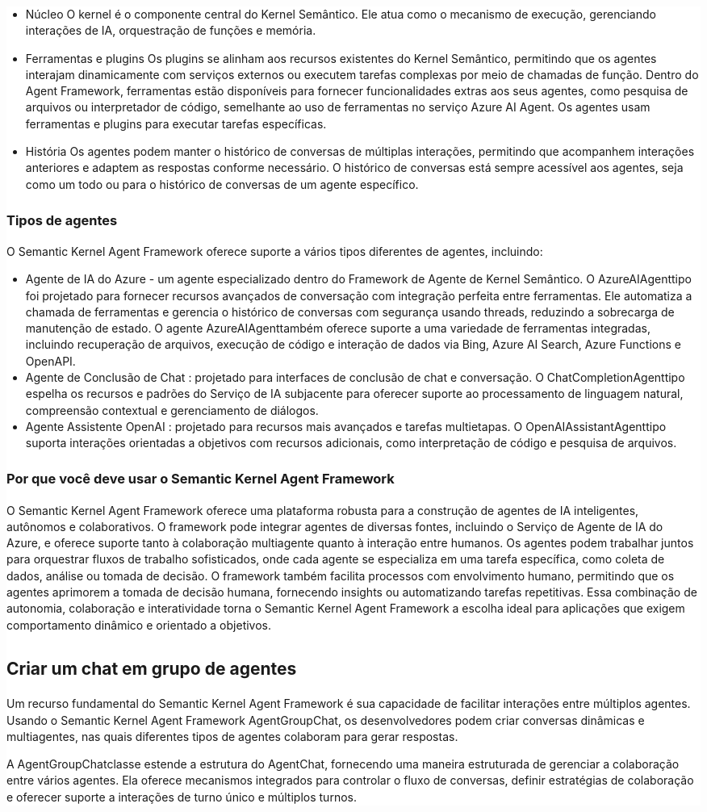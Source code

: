 - Núcleo
O kernel é o componente central do Kernel Semântico. Ele atua como o mecanismo de execução, gerenciando interações de IA, orquestração de funções e memória.

- Ferramentas e plugins
Os plugins se alinham aos recursos existentes do Kernel Semântico, permitindo que os agentes interajam dinamicamente com serviços externos ou executem tarefas complexas por meio de chamadas de função. Dentro do Agent Framework, ferramentas estão disponíveis para fornecer funcionalidades extras aos seus agentes, como pesquisa de arquivos ou interpretador de código, semelhante ao uso de ferramentas no serviço Azure AI Agent. Os agentes usam ferramentas e plugins para executar tarefas específicas.

- História
Os agentes podem manter o histórico de conversas de múltiplas interações, permitindo que acompanhem interações anteriores e adaptem as respostas conforme necessário. O histórico de conversas está sempre acessível aos agentes, seja como um todo ou para o histórico de conversas de um agente específico.

### Tipos de agentes
O Semantic Kernel Agent Framework oferece suporte a vários tipos diferentes de agentes, incluindo:

- Agente de IA do Azure - um agente especializado dentro do Framework de Agente de Kernel Semântico. O AzureAIAgenttipo foi projetado para fornecer recursos avançados de conversação com integração perfeita entre ferramentas. Ele automatiza a chamada de ferramentas e gerencia o histórico de conversas com segurança usando threads, reduzindo a sobrecarga de manutenção de estado. O agente AzureAIAgenttambém oferece suporte a uma variedade de ferramentas integradas, incluindo recuperação de arquivos, execução de código e interação de dados via Bing, Azure AI Search, Azure Functions e OpenAPI.
- Agente de Conclusão de Chat : projetado para interfaces de conclusão de chat e conversação. O ChatCompletionAgenttipo espelha os recursos e padrões do Serviço de IA subjacente para oferecer suporte ao processamento de linguagem natural, compreensão contextual e gerenciamento de diálogos.
- Agente Assistente OpenAI : projetado para recursos mais avançados e tarefas multietapas. O OpenAIAssistantAgenttipo suporta interações orientadas a objetivos com recursos adicionais, como interpretação de código e pesquisa de arquivos.

### Por que você deve usar o Semantic Kernel Agent Framework
O Semantic Kernel Agent Framework oferece uma plataforma robusta para a construção de agentes de IA inteligentes, autônomos e colaborativos. O framework pode integrar agentes de diversas fontes, incluindo o Serviço de Agente de IA do Azure, e oferece suporte tanto à colaboração multiagente quanto à interação entre humanos. Os agentes podem trabalhar juntos para orquestrar fluxos de trabalho sofisticados, onde cada agente se especializa em uma tarefa específica, como coleta de dados, análise ou tomada de decisão. O framework também facilita processos com envolvimento humano, permitindo que os agentes aprimorem a tomada de decisão humana, fornecendo insights ou automatizando tarefas repetitivas. Essa combinação de autonomia, colaboração e interatividade torna o Semantic Kernel Agent Framework a escolha ideal para aplicações que exigem comportamento dinâmico e orientado a objetivos.

## Criar um chat em grupo de agentes
Um recurso fundamental do Semantic Kernel Agent Framework é sua capacidade de facilitar interações entre múltiplos agentes. Usando o Semantic Kernel Agent Framework AgentGroupChat, os desenvolvedores podem criar conversas dinâmicas e multiagentes, nas quais diferentes tipos de agentes colaboram para gerar respostas.

A AgentGroupChatclasse estende a estrutura do AgentChat, fornecendo uma maneira estruturada de gerenciar a colaboração entre vários agentes. Ela oferece mecanismos integrados para controlar o fluxo de conversas, definir estratégias de colaboração e oferecer suporte a interações de turno único e múltiplos turnos.
